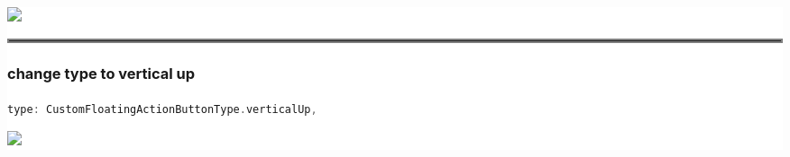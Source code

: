 <img src="https://gitlab.com/Satyajeetsinh/customfloatingactionbutton/-/raw/main/example/assets/ic_fab_verticalDown.png" width="320px" />

<hr style="border:2px solid gray"> </hr>

### change type to vertical up

```dart
type: CustomFloatingActionButtonType.verticalUp,
```

<img src="https://gitlab.com/Satyajeetsinh/customfloatingactionbutton/-/raw/main/example/assets/ic_fab_verticalUp.png" width="320px" />
